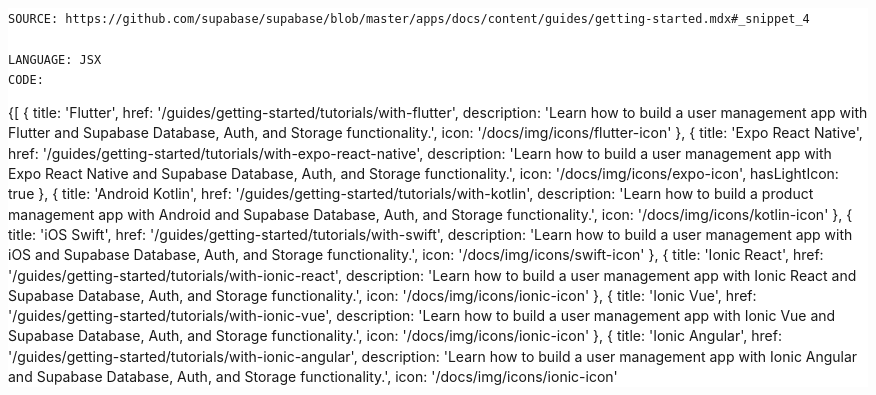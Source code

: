 ```
SOURCE: https://github.com/supabase/supabase/blob/master/apps/docs/content/guides/getting-started.mdx#_snippet_4

LANGUAGE: JSX
CODE:
```
{[
    {
      title: 'Flutter',
      href: '/guides/getting-started/tutorials/with-flutter',
      description:
        'Learn how to build a user management app with Flutter and Supabase Database, Auth, and Storage functionality.',
      icon: '/docs/img/icons/flutter-icon'
    },
    {
      title: 'Expo React Native',
      href: '/guides/getting-started/tutorials/with-expo-react-native',
      description:
        'Learn how to build a user management app with Expo React Native and Supabase Database, Auth, and Storage functionality.',
      icon: '/docs/img/icons/expo-icon',
      hasLightIcon: true
    },
    {
      title: 'Android Kotlin',
      href: '/guides/getting-started/tutorials/with-kotlin',
      description:
        'Learn how to build a product management app with Android and Supabase Database, Auth, and Storage functionality.',
      icon: '/docs/img/icons/kotlin-icon'
    },
    {
      title: 'iOS Swift',
      href: '/guides/getting-started/tutorials/with-swift',
      description:
        'Learn how to build a user management app with iOS and Supabase Database, Auth, and Storage functionality.',
      icon: '/docs/img/icons/swift-icon'
    },
    {
      title: 'Ionic React',
      href: '/guides/getting-started/tutorials/with-ionic-react',
      description:
        'Learn how to build a user management app with Ionic React and Supabase Database, Auth, and Storage functionality.',
      icon: '/docs/img/icons/ionic-icon'
    },
    {
      title: 'Ionic Vue',
      href: '/guides/getting-started/tutorials/with-ionic-vue',
      description:
        'Learn how to build a user management app with Ionic Vue and Supabase Database, Auth, and Storage functionality.',
      icon: '/docs/img/icons/ionic-icon'
    },
    {
      title: 'Ionic Angular',
      href: '/guides/getting-started/tutorials/with-ionic-angular',
      description:
        'Learn how to build a user management app with Ionic Angular and Supabase Database, Auth, and Storage functionality.',
      icon: '/docs/img/icons/ionic-icon'